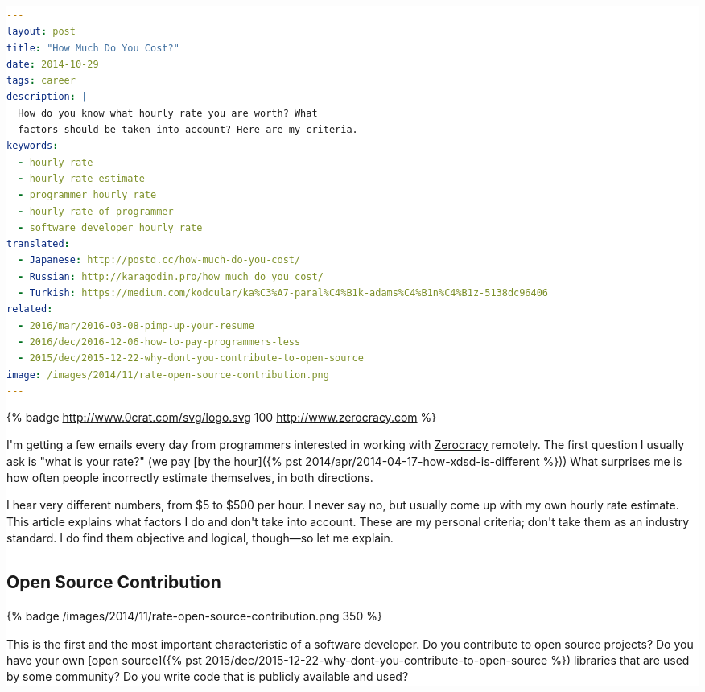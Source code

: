 ```yaml
---
layout: post
title: "How Much Do You Cost?"
date: 2014-10-29
tags: career
description: |
  How do you know what hourly rate you are worth? What
  factors should be taken into account? Here are my criteria.
keywords:
  - hourly rate
  - hourly rate estimate
  - programmer hourly rate
  - hourly rate of programmer
  - software developer hourly rate
translated:
  - Japanese: http://postd.cc/how-much-do-you-cost/
  - Russian: http://karagodin.pro/how_much_do_you_cost/
  - Turkish: https://medium.com/kodcular/ka%C3%A7-paral%C4%B1k-adams%C4%B1n%C4%B1z-5138dc96406
related:
  - 2016/mar/2016-03-08-pimp-up-your-resume
  - 2016/dec/2016-12-06-how-to-pay-programmers-less
  - 2015/dec/2015-12-22-why-dont-you-contribute-to-open-source
image: /images/2014/11/rate-open-source-contribution.png
---
```


{% badge http://www.0crat.com/svg/logo.svg 100 http://www.zerocracy.com %}

I'm getting a few emails every day from programmers
interested in working with [Zerocracy](http://www.zerocracy.com) remotely.
The first question I usually ask is "what is your rate?"
(we pay [by the hour]({% pst 2014/apr/2014-04-17-how-xdsd-is-different %}))
What surprises me is how
often people incorrectly estimate themselves, in both directions.

I hear very different numbers, from $5 to $500 per hour. I never
say no, but usually come up with my own hourly rate estimate. This article
explains what factors I do and don't take into account. These are
my personal criteria; don't take them as an industry standard.
I do find them objective and logical, though&mdash;so let me explain.



## Open Source Contribution

{% badge /images/2014/11/rate-open-source-contribution.png 350 %}

This is the first and the most important characteristic of a
software developer. Do you contribute to open source projects?
Do you have your own
[open source]({% pst 2015/dec/2015-12-22-why-dont-you-contribute-to-open-source %}) libraries that are used by
some community? Do you write code that is publicly available and used?

